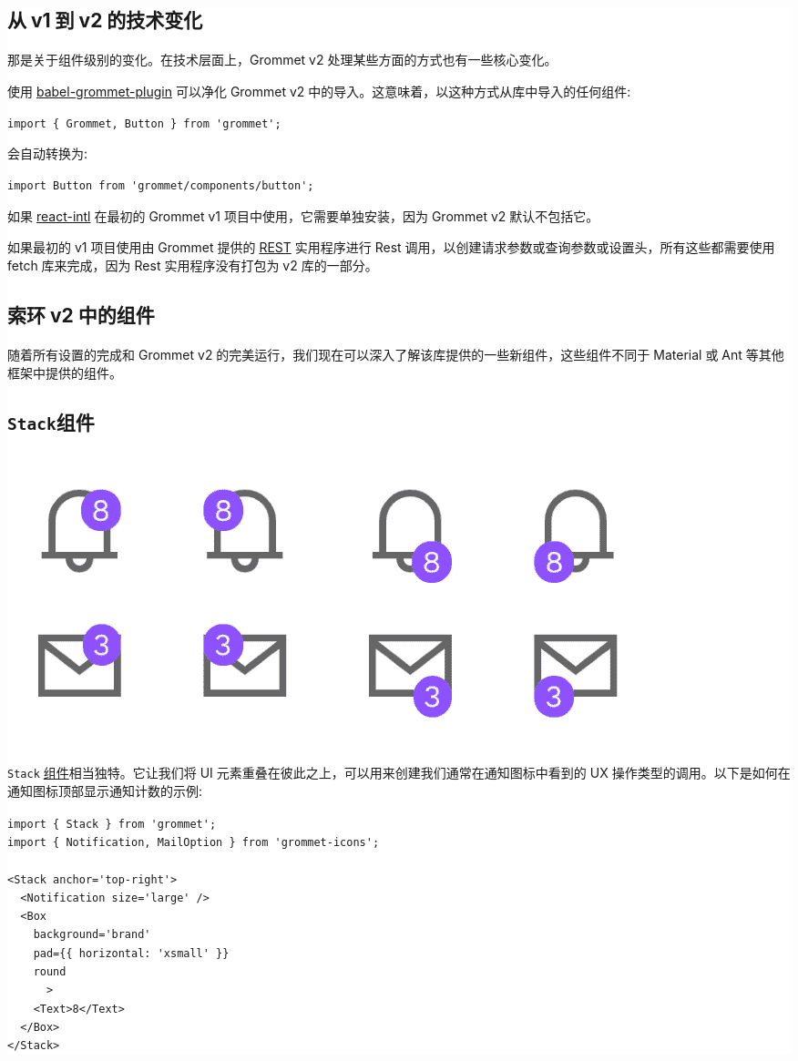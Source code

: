 ## 从 v1 到 v2 的技术变化

那是关于组件级别的变化。在技术层面上，Grommet v2 处理某些方面的方式也有一些核心变化。

使用 [babel-grommet-plugin](https://github.com/grommet/babel-plugin-grommet) 可以净化 Grommet v2 中的导入。这意味着，以这种方式从库中导入的任何组件:

```
import { Grommet, Button } from 'grommet';

```

会自动转换为:

```
import Button from 'grommet/components/button';

```

如果 [react-intl](https://www.npmjs.com/package/react-intl) 在最初的 Grommet v1 项目中使用，它需要单独安装，因为 Grommet v2 默认不包括它。

如果最初的 v1 项目使用由 Grommet 提供的 [REST](https://v1.grommet.io/docs/rest/) 实用程序进行 Rest 调用，以创建请求参数或查询参数或设置头，所有这些都需要使用 fetch 库来完成，因为 Rest 实用程序没有打包为 v2 库的一部分。

## 索环 v2 中的组件

随着所有设置的完成和 Grommet v2 的完美运行，我们现在可以深入了解该库提供的一些新组件，这些组件不同于 Material 或 Ant 等其他框架中提供的组件。

## `Stack`组件

![Stack Component](img/6197f5f8991b7fa2970ebda80952cbd7.png)

`Stack` [组件](https://v2.grommet.io/stack)相当独特。它让我们将 UI 元素重叠在彼此之上，可以用来创建我们通常在通知图标中看到的 UX 操作类型的调用。以下是如何在通知图标顶部显示通知计数的示例:

```
import { Stack } from 'grommet';
import { Notification, MailOption } from 'grommet-icons';

<Stack anchor='top-right'>
  <Notification size='large' />
  <Box
    background='brand'
    pad={{ horizontal: 'xsmall' }}
    round
      >
    <Text>8</Text>
  </Box>
</Stack>
```